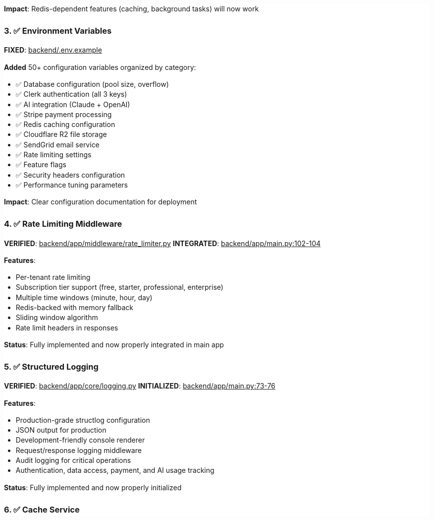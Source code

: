 **Impact**: Redis-dependent features (caching, background tasks) will now work

### 3. ✅ Environment Variables

**FIXED**: [backend/.env.example](backend/.env.example)

**Added** 50+ configuration variables organized by category:

- ✅ Database configuration (pool size, overflow)
- ✅ Clerk authentication (all 3 keys)
- ✅ AI integration (Claude + OpenAI)
- ✅ Stripe payment processing
- ✅ Redis caching configuration
- ✅ Cloudflare R2 file storage
- ✅ SendGrid email service
- ✅ Rate limiting settings
- ✅ Feature flags
- ✅ Security headers configuration
- ✅ Performance tuning parameters

**Impact**: Clear configuration documentation for deployment

### 4. ✅ Rate Limiting Middleware

**VERIFIED**: [backend/app/middleware/rate_limiter.py](backend/app/middleware/rate_limiter.py)
**INTEGRATED**: [backend/app/main.py:102-104](backend/app/main.py:102-104)

**Features**:

- Per-tenant rate limiting
- Subscription tier support (free, starter, professional, enterprise)
- Multiple time windows (minute, hour, day)
- Redis-backed with memory fallback
- Sliding window algorithm
- Rate limit headers in responses

**Status**: Fully implemented and now properly integrated in main app

### 5. ✅ Structured Logging

**VERIFIED**: [backend/app/core/logging.py](backend/app/core/logging.py)
**INITIALIZED**: [backend/app/main.py:73-76](backend/app/main.py:73-76)

**Features**:

- Production-grade structlog configuration
- JSON output for production
- Development-friendly console renderer
- Request/response logging middleware
- Audit logging for critical operations
- Authentication, data access, payment, and AI usage tracking

**Status**: Fully implemented and now properly initialized

### 6. ✅ Cache Service
